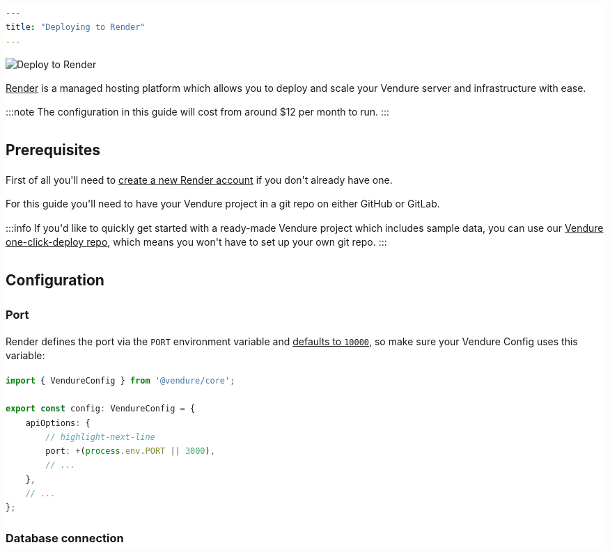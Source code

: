 ```yaml
---
title: "Deploying to Render"
---
```


![Deploy to Render](./deploy-to-render.webp)

[Render](https://render.com/) is a managed hosting platform which allows you to deploy and scale your Vendure server and infrastructure with ease.

:::note
The configuration in this guide will cost from around $12 per month to run.
:::

## Prerequisites

First of all you'll need to [create a new Render account](https://dashboard.render.com/register) if you
don't already have one.

For this guide you'll need to have your Vendure project in a git repo on either GitHub or GitLab.

:::info
If you'd like to quickly get started with a ready-made Vendure project which includes sample data, you can use our
[Vendure one-click-deploy repo](https://github.com/vendure-ecommerce/one-click-deploy), which means you won't have
to set up your own git repo.
:::

## Configuration

### Port

Render defines the port via the `PORT` environment variable and [defaults to `10000`](https://docs.render.com/web-services#host-and-port-configuration), so make sure your Vendure Config uses this variable:

```ts title="src/vendure-config.ts"
import { VendureConfig } from '@vendure/core';

export const config: VendureConfig = {
    apiOptions: {
        // highlight-next-line
        port: +(process.env.PORT || 3000),
        // ...
    },
    // ...
};
```

### Database connection
